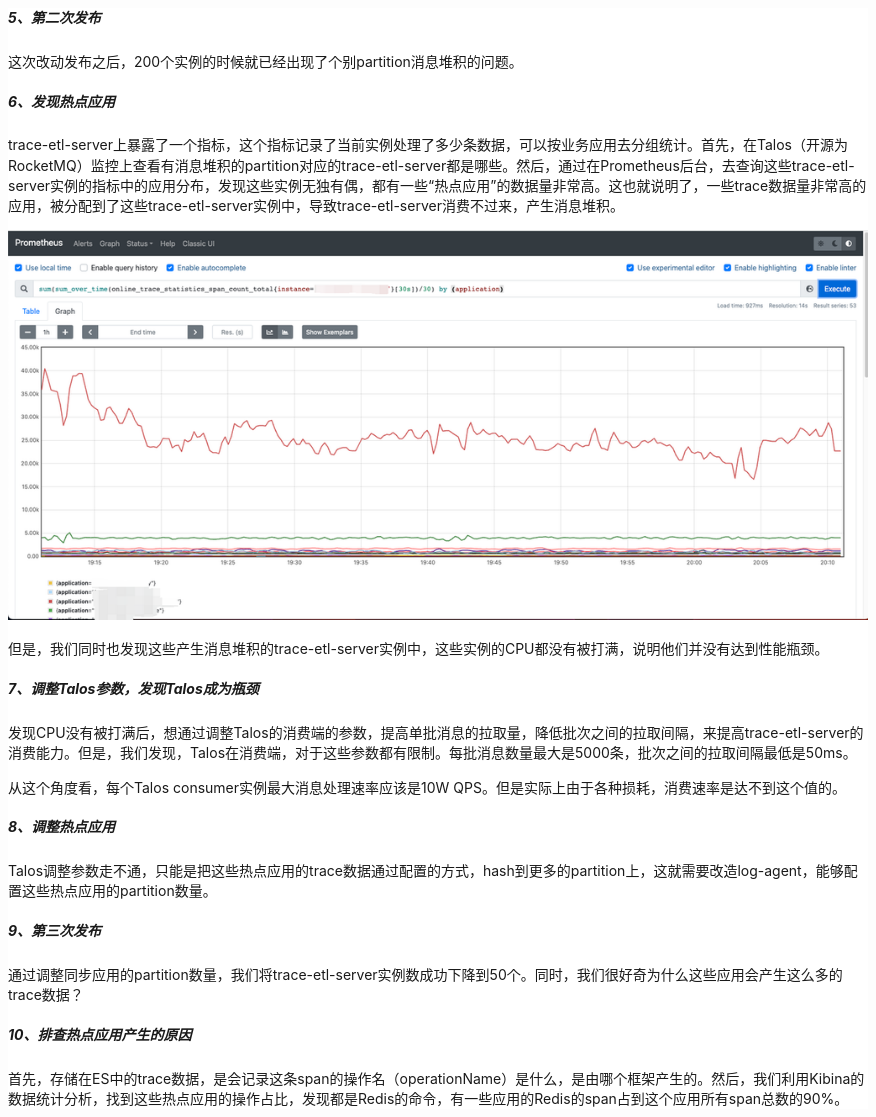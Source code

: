 ##### 5、第二次发布

这次改动发布之后，200个实例的时候就已经出现了个别partition消息堆积的问题。

##### 6、发现热点应用

trace-etl-server上暴露了一个指标，这个指标记录了当前实例处理了多少条数据，可以按业务应用去分组统计。首先，在Talos（开源为RocketMQ）监控上查看有消息堆积的partition对应的trace-etl-server都是哪些。然后，通过在Prometheus后台，去查询这些trace-etl-server实例的指标中的应用分布，发现这些实例无独有偶，都有一些“热点应用”的数据量非常高。这也就说明了，一些trace数据量非常高的应用，被分配到了这些trace-etl-server实例中，导致trace-etl-server消费不过来，产生消息堆积。

![prometheus-background.png](images%2Fprometheus-background.png)

但是，我们同时也发现这些产生消息堆积的trace-etl-server实例中，这些实例的CPU都没有被打满，说明他们并没有达到性能瓶颈。

##### 7、调整Talos参数，发现Talos成为瓶颈

发现CPU没有被打满后，想通过调整Talos的消费端的参数，提高单批消息的拉取量，降低批次之间的拉取间隔，来提高trace-etl-server的消费能力。但是，我们发现，Talos在消费端，对于这些参数都有限制。每批消息数量最大是5000条，批次之间的拉取间隔最低是50ms。

从这个角度看，每个Talos consumer实例最大消息处理速率应该是10W QPS。但是实际上由于各种损耗，消费速率是达不到这个值的。

##### 8、调整热点应用

Talos调整参数走不通，只能是把这些热点应用的trace数据通过配置的方式，hash到更多的partition上，这就需要改造log-agent，能够配置这些热点应用的partition数量。

##### 9、第三次发布

通过调整同步应用的partition数量，我们将trace-etl-server实例数成功下降到50个。同时，我们很好奇为什么这些应用会产生这么多的trace数据？

##### 10、排查热点应用产生的原因

首先，存储在ES中的trace数据，是会记录这条span的操作名（operationName）是什么，是由哪个框架产生的。然后，我们利用Kibina的数据统计分析，找到这些热点应用的操作占比，发现都是Redis的命令，有一些应用的Redis的span占到这个应用所有span总数的90%。
